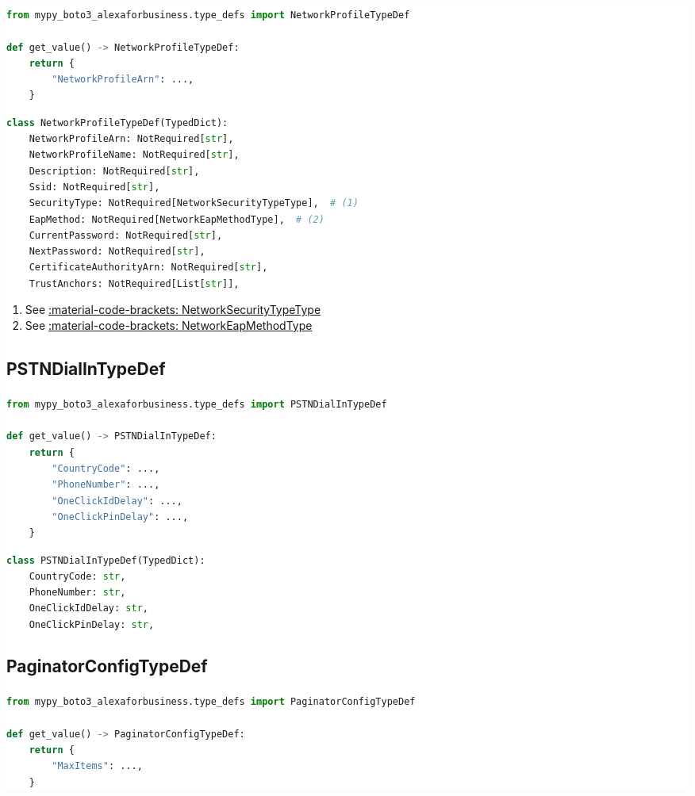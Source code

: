 ```python title="Usage Example"
from mypy_boto3_alexaforbusiness.type_defs import NetworkProfileTypeDef

def get_value() -> NetworkProfileTypeDef:
    return {
        "NetworkProfileArn": ...,
    }
```

```python title="Definition"
class NetworkProfileTypeDef(TypedDict):
    NetworkProfileArn: NotRequired[str],
    NetworkProfileName: NotRequired[str],
    Description: NotRequired[str],
    Ssid: NotRequired[str],
    SecurityType: NotRequired[NetworkSecurityTypeType],  # (1)
    EapMethod: NotRequired[NetworkEapMethodType],  # (2)
    CurrentPassword: NotRequired[str],
    NextPassword: NotRequired[str],
    CertificateAuthorityArn: NotRequired[str],
    TrustAnchors: NotRequired[List[str]],
```

1. See [:material-code-brackets: NetworkSecurityTypeType](./literals.md#networksecuritytypetype) 
2. See [:material-code-brackets: NetworkEapMethodType](./literals.md#networkeapmethodtype) 
## PSTNDialInTypeDef

```python title="Usage Example"
from mypy_boto3_alexaforbusiness.type_defs import PSTNDialInTypeDef

def get_value() -> PSTNDialInTypeDef:
    return {
        "CountryCode": ...,
        "PhoneNumber": ...,
        "OneClickIdDelay": ...,
        "OneClickPinDelay": ...,
    }
```

```python title="Definition"
class PSTNDialInTypeDef(TypedDict):
    CountryCode: str,
    PhoneNumber: str,
    OneClickIdDelay: str,
    OneClickPinDelay: str,
```

## PaginatorConfigTypeDef

```python title="Usage Example"
from mypy_boto3_alexaforbusiness.type_defs import PaginatorConfigTypeDef

def get_value() -> PaginatorConfigTypeDef:
    return {
        "MaxItems": ...,
    }
```
